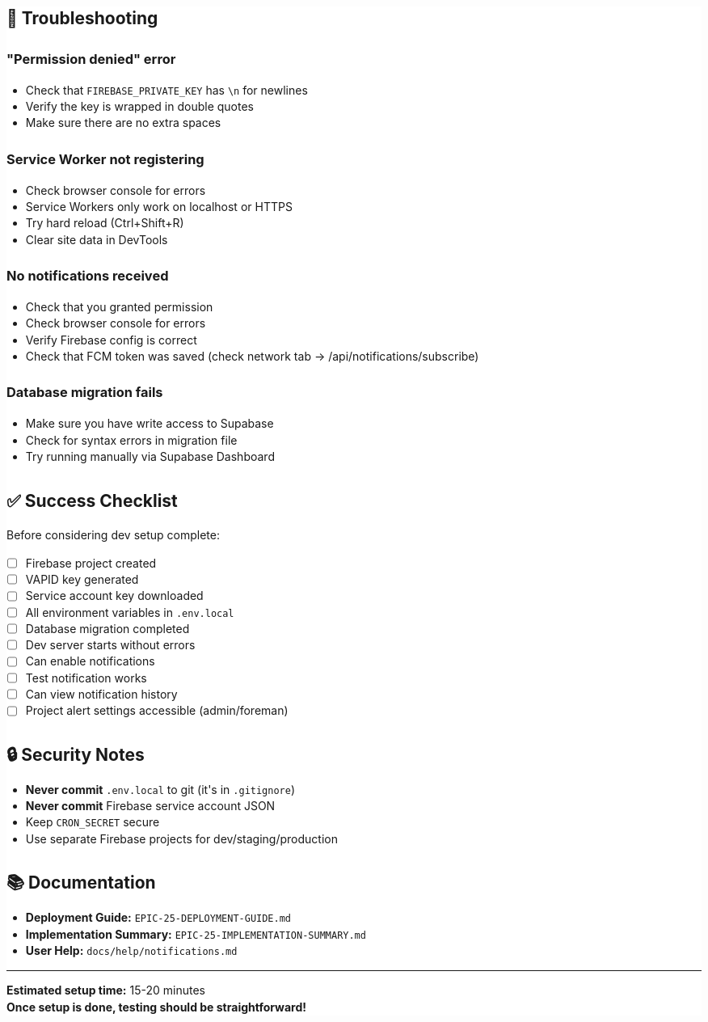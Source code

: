 ## 🐛 Troubleshooting

### "Permission denied" error
- Check that `FIREBASE_PRIVATE_KEY` has `\n` for newlines
- Verify the key is wrapped in double quotes
- Make sure there are no extra spaces

### Service Worker not registering
- Check browser console for errors
- Service Workers only work on localhost or HTTPS
- Try hard reload (Ctrl+Shift+R)
- Clear site data in DevTools

### No notifications received
- Check that you granted permission
- Check browser console for errors
- Verify Firebase config is correct
- Check that FCM token was saved (check network tab → /api/notifications/subscribe)

### Database migration fails
- Make sure you have write access to Supabase
- Check for syntax errors in migration file
- Try running manually via Supabase Dashboard

## ✅ Success Checklist

Before considering dev setup complete:

- [ ] Firebase project created
- [ ] VAPID key generated
- [ ] Service account key downloaded
- [ ] All environment variables in `.env.local`
- [ ] Database migration completed
- [ ] Dev server starts without errors
- [ ] Can enable notifications
- [ ] Test notification works
- [ ] Can view notification history
- [ ] Project alert settings accessible (admin/foreman)

## 🔒 Security Notes

- **Never commit** `.env.local` to git (it's in `.gitignore`)
- **Never commit** Firebase service account JSON
- Keep `CRON_SECRET` secure
- Use separate Firebase projects for dev/staging/production

## 📚 Documentation

- **Deployment Guide:** `EPIC-25-DEPLOYMENT-GUIDE.md`
- **Implementation Summary:** `EPIC-25-IMPLEMENTATION-SUMMARY.md`
- **User Help:** `docs/help/notifications.md`

---
**Estimated setup time:** 15-20 minutes  
**Once setup is done, testing should be straightforward!**

